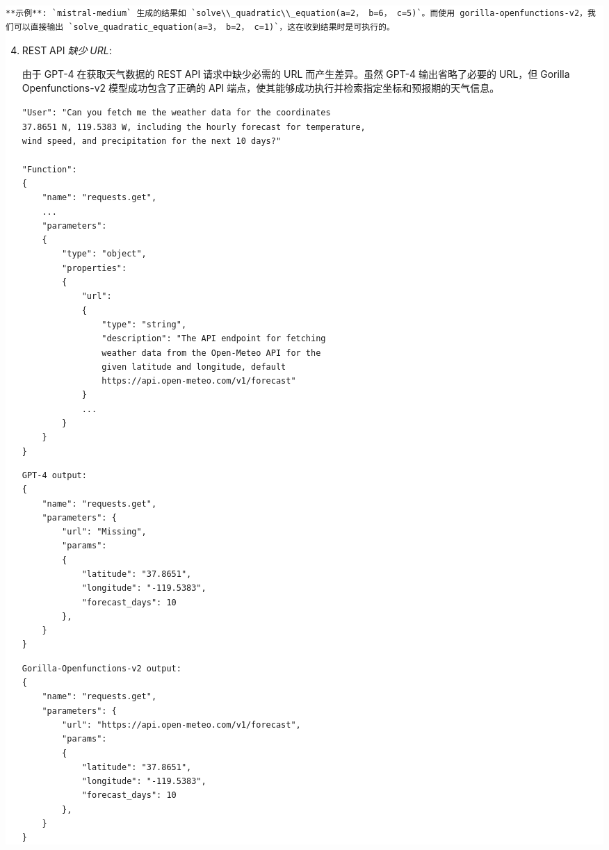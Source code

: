     **示例**: `mistral-medium` 生成的结果如 `solve\\_quadratic\\_equation(a=2， b=6， c=5)`。而使用 gorilla-openfunctions-v2，我们可以直接输出 `solve_quadratic_equation(a=3， b=2， c=1)`，这在收到结果时是可执行的。
    
4.  REST API _缺少 URL_:
    
    由于 GPT-4 在获取天气数据的 REST API 请求中缺少必需的 URL 而产生差异。虽然 GPT-4 输出省略了必要的 URL，但 Gorilla Openfunctions-v2 模型成功包含了正确的 API 端点，使其能够成功执行并检索指定坐标和预报期的天气信息。
    
    ```plaintext
    "User": "Can you fetch me the weather data for the coordinates 
    37.8651 N, 119.5383 W, including the hourly forecast for temperature, 
    wind speed, and precipitation for the next 10 days?"
    
    "Function": 
    {
        "name": "requests.get",
        ...
        "parameters": 
        {
            "type": "object", 
            "properties": 
            {
                "url": 
                {
                    "type": "string", 
                    "description": "The API endpoint for fetching
                    weather data from the Open-Meteo API for the 
                    given latitude and longitude, default 
                    https://api.open-meteo.com/v1/forecast"
                }
                ...
            }
        }
    }
    ```
    
    ```plaintext
    GPT-4 output:
    {
        "name": "requests.get",
        "parameters": {
            "url": "Missing",
            "params": 
            {
                "latitude": "37.8651",
                "longitude": "-119.5383",
                "forecast_days": 10
            },
        }
    }
    ```
    
    ```plaintext
    Gorilla-Openfunctions-v2 output:
    {
        "name": "requests.get",
        "parameters": {
            "url": "https://api.open-meteo.com/v1/forecast",
            "params": 
            {
                "latitude": "37.8651",
                "longitude": "-119.5383",
                "forecast_days": 10
            },
        }
    }